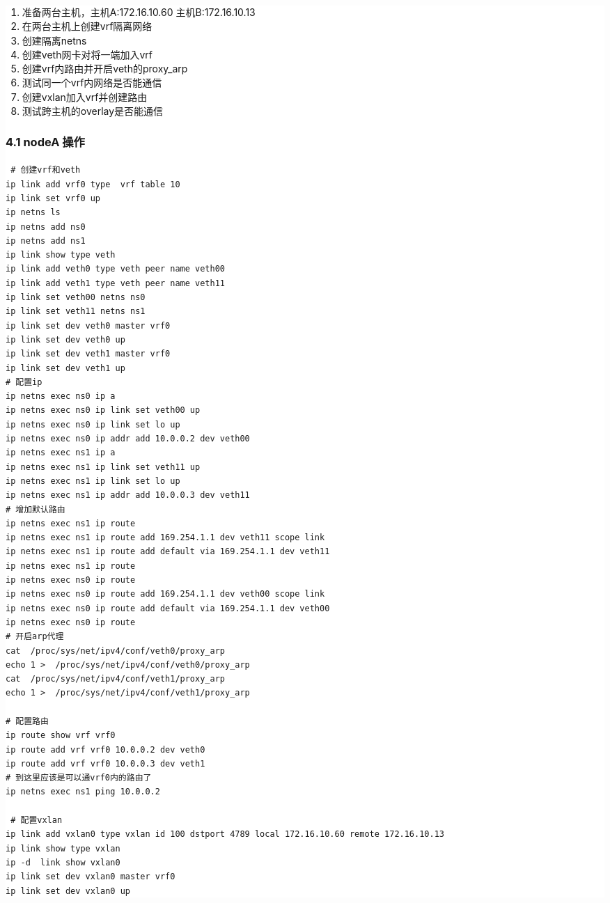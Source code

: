 1. 准备两台主机，主机A:172.16.10.60 主机B:172.16.10.13  
2. 在两台主机上创建vrf隔离网络  
3. 创建隔离netns  
4. 创建veth网卡对将一端加入vrf  
5. 创建vrf内路由并开启veth的proxy_arp  
6. 测试同一个vrf内网络是否能通信  
7. 创建vxlan加入vrf并创建路由  
8. 测试跨主机的overlay是否能通信  

### 4.1 nodeA 操作

```shell
 # 创建vrf和veth
ip link add vrf0 type  vrf table 10
ip link set vrf0 up
ip netns ls
ip netns add ns0
ip netns add ns1
ip link show type veth
ip link add veth0 type veth peer name veth00
ip link add veth1 type veth peer name veth11
ip link set veth00 netns ns0
ip link set veth11 netns ns1
ip link set dev veth0 master vrf0
ip link set dev veth0 up
ip link set dev veth1 master vrf0
ip link set dev veth1 up
# 配置ip
ip netns exec ns0 ip a
ip netns exec ns0 ip link set veth00 up
ip netns exec ns0 ip link set lo up
ip netns exec ns0 ip addr add 10.0.0.2 dev veth00
ip netns exec ns1 ip a
ip netns exec ns1 ip link set veth11 up
ip netns exec ns1 ip link set lo up
ip netns exec ns1 ip addr add 10.0.0.3 dev veth11
# 增加默认路由
ip netns exec ns1 ip route
ip netns exec ns1 ip route add 169.254.1.1 dev veth11 scope link
ip netns exec ns1 ip route add default via 169.254.1.1 dev veth11
ip netns exec ns1 ip route
ip netns exec ns0 ip route
ip netns exec ns0 ip route add 169.254.1.1 dev veth00 scope link
ip netns exec ns0 ip route add default via 169.254.1.1 dev veth00
ip netns exec ns0 ip route
# 开启arp代理
cat  /proc/sys/net/ipv4/conf/veth0/proxy_arp
echo 1 >  /proc/sys/net/ipv4/conf/veth0/proxy_arp
cat  /proc/sys/net/ipv4/conf/veth1/proxy_arp
echo 1 >  /proc/sys/net/ipv4/conf/veth1/proxy_arp

# 配置路由
ip route show vrf vrf0
ip route add vrf vrf0 10.0.0.2 dev veth0
ip route add vrf vrf0 10.0.0.3 dev veth1
# 到这里应该是可以通vrf0内的路由了
ip netns exec ns1 ping 10.0.0.2

 # 配置vxlan
ip link add vxlan0 type vxlan id 100 dstport 4789 local 172.16.10.60 remote 172.16.10.13
ip link show type vxlan
ip -d  link show vxlan0
ip link set dev vxlan0 master vrf0
ip link set dev vxlan0 up
```